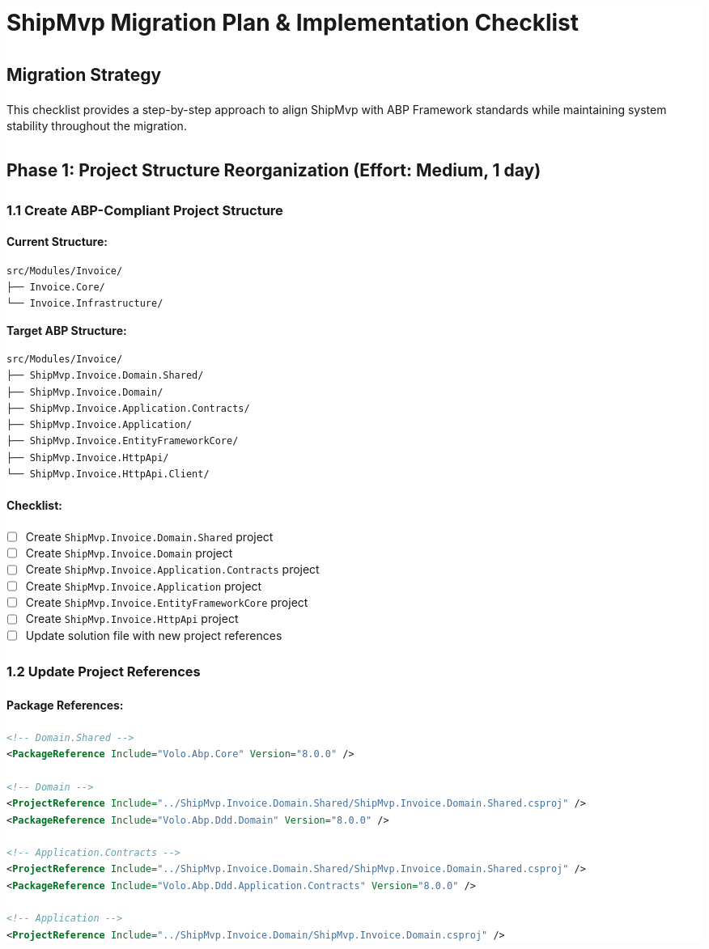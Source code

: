 # ShipMvp Migration Plan & Implementation Checklist

## Migration Strategy

This checklist provides a step-by-step approach to align ShipMvp with ABP Framework standards while maintaining system stability throughout the migration.

## Phase 1: Project Structure Reorganization (Effort: Medium, 1 day)

### 1.1 Create ABP-Compliant Project Structure

**Current Structure:**

```
src/Modules/Invoice/
├── Invoice.Core/
└── Invoice.Infrastructure/
```

**Target ABP Structure:**

```
src/Modules/Invoice/
├── ShipMvp.Invoice.Domain.Shared/
├── ShipMvp.Invoice.Domain/
├── ShipMvp.Invoice.Application.Contracts/
├── ShipMvp.Invoice.Application/
├── ShipMvp.Invoice.EntityFrameworkCore/
├── ShipMvp.Invoice.HttpApi/
└── ShipMvp.Invoice.HttpApi.Client/
```

#### Checklist:

- [ ] Create `ShipMvp.Invoice.Domain.Shared` project
- [ ] Create `ShipMvp.Invoice.Domain` project
- [ ] Create `ShipMvp.Invoice.Application.Contracts` project
- [ ] Create `ShipMvp.Invoice.Application` project
- [ ] Create `ShipMvp.Invoice.EntityFrameworkCore` project
- [ ] Create `ShipMvp.Invoice.HttpApi` project
- [ ] Update solution file with new project references

### 1.2 Update Project References

#### Package References:

```xml
<!-- Domain.Shared -->
<PackageReference Include="Volo.Abp.Core" Version="8.0.0" />

<!-- Domain -->
<ProjectReference Include="../ShipMvp.Invoice.Domain.Shared/ShipMvp.Invoice.Domain.Shared.csproj" />
<PackageReference Include="Volo.Abp.Ddd.Domain" Version="8.0.0" />

<!-- Application.Contracts -->
<ProjectReference Include="../ShipMvp.Invoice.Domain.Shared/ShipMvp.Invoice.Domain.Shared.csproj" />
<PackageReference Include="Volo.Abp.Ddd.Application.Contracts" Version="8.0.0" />

<!-- Application -->
<ProjectReference Include="../ShipMvp.Invoice.Domain/ShipMvp.Invoice.Domain.csproj" />
```